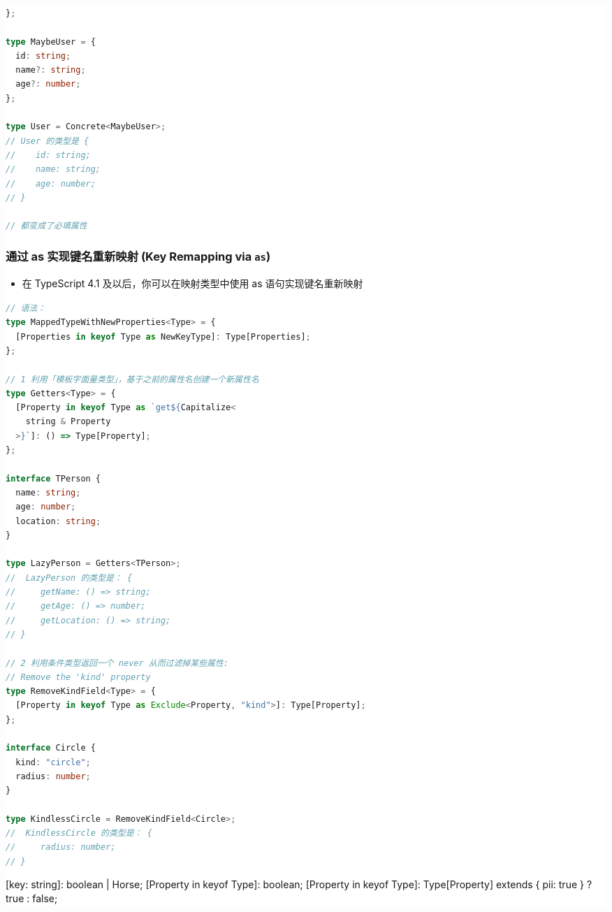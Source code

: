 ```ts
};

type MaybeUser = {
  id: string;
  name?: string;
  age?: number;
};

type User = Concrete<MaybeUser>;
// User 的类型是 {
//    id: string;
//    name: string;
//    age: number;
// }

// 都变成了必填属性
```

### 通过 as 实现键名重新映射 (Key Remapping via `as`)

- 在 TypeScript 4.1 及以后，你可以在映射类型中使用 as 语句实现键名重新映射

```ts
// 语法：
type MappedTypeWithNewProperties<Type> = {
  [Properties in keyof Type as NewKeyType]: Type[Properties];
};

// 1 利用「模板字面量类型」，基于之前的属性名创建一个新属性名
type Getters<Type> = {
  [Property in keyof Type as `get${Capitalize<
    string & Property
  >}`]: () => Type[Property];
};

interface TPerson {
  name: string;
  age: number;
  location: string;
}

type LazyPerson = Getters<TPerson>;
//  LazyPerson 的类型是： {
//     getName: () => string;
//     getAge: () => number;
//     getLocation: () => string;
// }

// 2 利用条件类型返回一个 never 从而过滤掉某些属性:
// Remove the 'kind' property
type RemoveKindField<Type> = {
  [Property in keyof Type as Exclude<Property, "kind">]: Type[Property];
};

interface Circle {
  kind: "circle";
  radius: number;
}

type KindlessCircle = RemoveKindField<Circle>;
//  KindlessCircle 的类型是： {
//     radius: number;
// }

```

  [index: number]: string;
  [x: number]: Animal;
  [x: string]: Dog;
  [index: string]: number;
  [key: string]: boolean | Horse;
  [Property in keyof Type]: boolean;
  [Property in keyof Type]: Type[Property] extends { pii: true } ? true : false;
